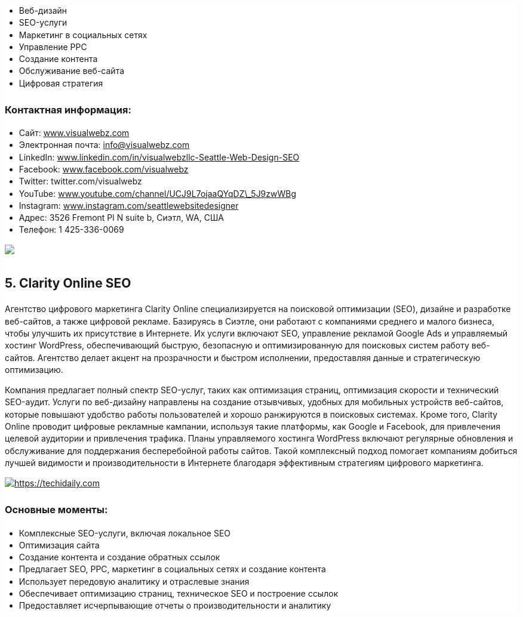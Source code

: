 * Веб-дизайн
* SEO-услуги
* Маркетинг в социальных сетях
* Управление PPC
* Создание контента
* Обслуживание веб-сайта
* Цифровая стратегия

### Контактная информация:

* Сайт: www.visualwebz.com
* Электронная почта: info@visualwebz.com
* LinkedIn: www.linkedin.com/in/visualwebzllc-Seattle-Web-Design-SEO
* Facebook: www.facebook.com/visualwebz
* Twitter: twitter.com/visualwebz
* YouTube: www.youtube.com/channel/UCJ9L7ojaaQYqDZ\_5J9zwWBg
* Instagram: www.instagram.com/seattlewebsitedesigner
* Адрес: 3526 Fremont Pl N suite b, Сиэтл, WA, США
* Телефон: 1 425-336-0069

![](https://www.link-assistant.com/articles/wp-content/uploads/2024/08/Clarity-Online-SEO.png)

## 5\. Clarity Online SEO

Агентство цифрового маркетинга Clarity Online специализируется на поисковой оптимизации (SEO), дизайне и разработке веб-сайтов, а также цифровой рекламе. Базируясь в Сиэтле, они работают с компаниями среднего и малого бизнеса, чтобы улучшить их присутствие в Интернете. Их услуги включают SEO, управление рекламой Google Ads и управляемый хостинг WordPress, обеспечивающий быструю, безопасную и оптимизированную для поисковых систем работу веб-сайтов. Агентство делает акцент на прозрачности и быстром исполнении, предоставляя данные и стратегическую оптимизацию.

Компания предлагает полный спектр SEO-услуг, таких как оптимизация страниц, оптимизация скорости и технический SEO-аудит. Услуги по веб-дизайну направлены на создание отзывчивых, удобных для мобильных устройств веб-сайтов, которые повышают удобство работы пользователей и хорошо ранжируются в поисковых системах. Кроме того, Clarity Online проводит цифровые рекламные кампании, используя такие платформы, как Google и Facebook, для привлечения целевой аудитории и привлечения трафика. Планы управляемого хостинга WordPress включают регулярные обновления и обслуживание для поддержания бесперебойной работы сайтов. Такой комплексный подход помогает компаниям добиться лучшей видимости и производительности в Интернете благодаря эффективным стратегиям цифрового маркетинга.


<a href="https://aligracehair.sjv.io/c/5597632/2135395/19272" target="_top" id="2135395">
  <img src="//a.impactradius-go.com/display-ad/19272-2135395" border="0" alt="https://techidaily.com" width="125" height="90"/>
</a>
<img height="0" width="0" src="https://aligracehair.sjv.io/i/5597632/2135395/19272" style="position:absolute;visibility:hidden;" border="0" />


### Основные моменты:

* Комплексные SEO-услуги, включая локальное SEO
* Оптимизация сайта
* Создание контента и создание обратных ссылок
* Предлагает SEO, PPC, маркетинг в социальных сетях и создание контента
* Использует передовую аналитику и отраслевые знания
* Обеспечивает оптимизацию страниц, техническое SEO и построение ссылок
* Предоставляет исчерпывающие отчеты о производительности и аналитику
